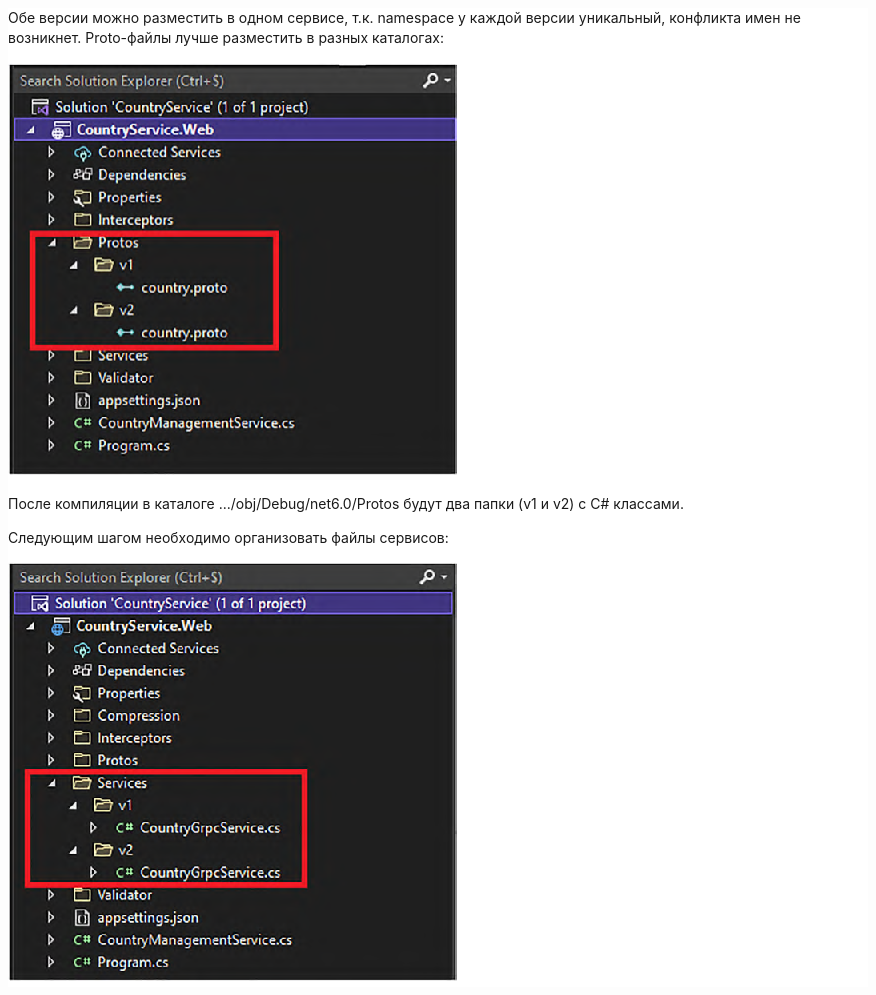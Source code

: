 Обе версии можно разместить в одном сервисе, т.к. namespace у каждой версии уникальный, конфликта имен не возникнет. Proto-файлы лучше разместить в разных каталогах:

![Организация proto-файлов по версиям](./assets/6-1.png "Организация proto-файлов по версиям")

После компиляции в каталоге .../obj/Debug/net6.0/Protos будут два папки (v1 и v2) с C# классами.

Следующим шагом необходимо организовать файлы сервисов:

![Организация proto-файлов по версиям](./assets/6-2.png "Организация proto-файлов по версиям")
